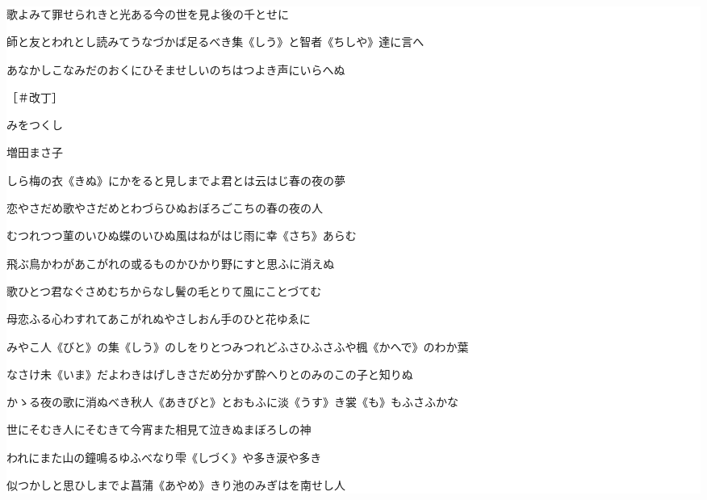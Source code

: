 
歌よみて罪せられきと光ある今の世を見よ後の千とせに



師と友とわれとし読みてうなづかば足るべき集《しう》と智者《ちしや》達に言へ



あなかしこなみだのおくにひそませしいのちはつよき声にいらへぬ







［＃改丁］





みをつくし



増田まさ子



しら梅の衣《きぬ》にかをると見しまでよ君とは云はじ春の夜の夢



恋やさだめ歌やさだめとわづらひぬおぼろごこちの春の夜の人



むつれつつ菫のいひぬ蝶のいひぬ風はねがはじ雨に幸《さち》あらむ



飛ぶ鳥かわがあこがれの或るものかひかり野にすと思ふに消えぬ



歌ひとつ君なぐさめむちからなし鬢の毛とりて風にことづてむ



母恋ふる心わすれてあこがれぬやさしおん手のひと花ゆゑに



みやこ人《びと》の集《しう》のしをりとつみつれどふさひふさふや楓《かへで》のわか葉



なさけ未《いま》だよわきはげしきさだめ分かず酔へりとのみのこの子と知りぬ



かゝる夜の歌に消ぬべき秋人《あきびと》とおもふに淡《うす》き裳《も》もふさふかな



世にそむき人にそむきて今宵また相見て泣きぬまぼろしの神



われにまた山の鐘鳴るゆふべなり雫《しづく》や多き涙や多き



似つかしと思ひしまでよ菖蒲《あやめ》きり池のみぎはを南せし人

